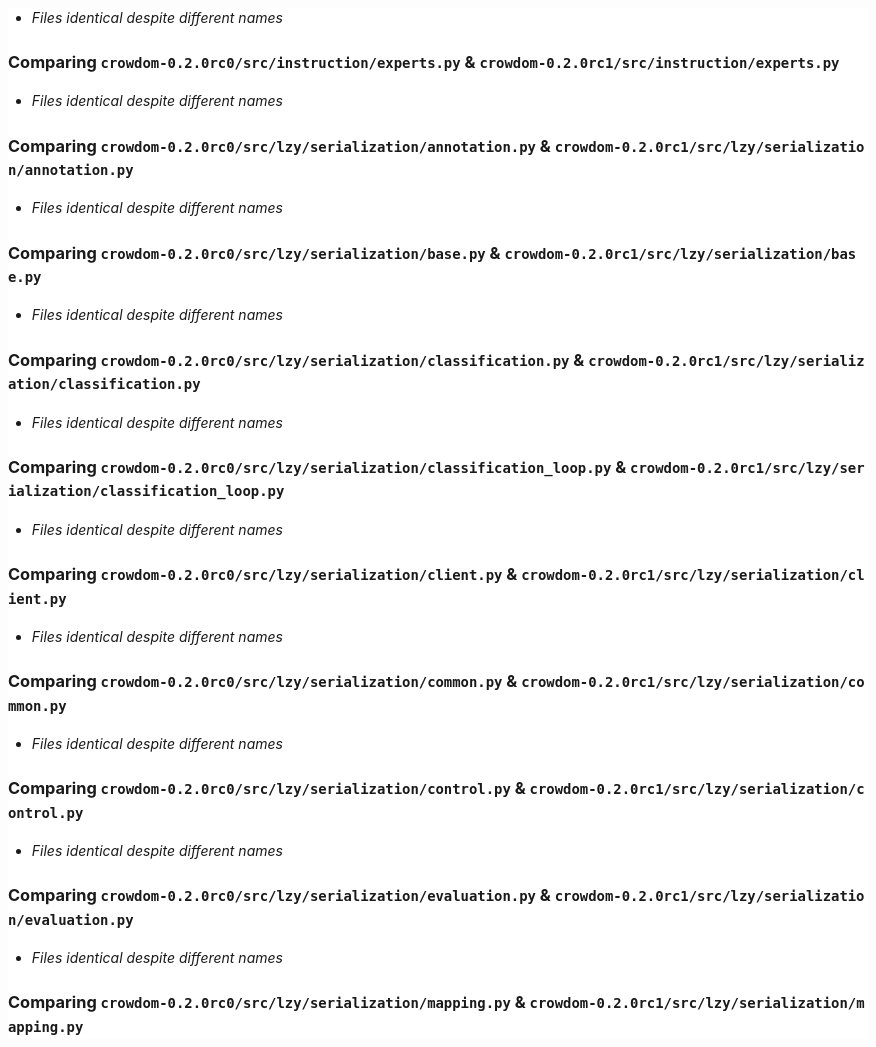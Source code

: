  * *Files identical despite different names*

### Comparing `crowdom-0.2.0rc0/src/instruction/experts.py` & `crowdom-0.2.0rc1/src/instruction/experts.py`

 * *Files identical despite different names*

### Comparing `crowdom-0.2.0rc0/src/lzy/serialization/annotation.py` & `crowdom-0.2.0rc1/src/lzy/serialization/annotation.py`

 * *Files identical despite different names*

### Comparing `crowdom-0.2.0rc0/src/lzy/serialization/base.py` & `crowdom-0.2.0rc1/src/lzy/serialization/base.py`

 * *Files identical despite different names*

### Comparing `crowdom-0.2.0rc0/src/lzy/serialization/classification.py` & `crowdom-0.2.0rc1/src/lzy/serialization/classification.py`

 * *Files identical despite different names*

### Comparing `crowdom-0.2.0rc0/src/lzy/serialization/classification_loop.py` & `crowdom-0.2.0rc1/src/lzy/serialization/classification_loop.py`

 * *Files identical despite different names*

### Comparing `crowdom-0.2.0rc0/src/lzy/serialization/client.py` & `crowdom-0.2.0rc1/src/lzy/serialization/client.py`

 * *Files identical despite different names*

### Comparing `crowdom-0.2.0rc0/src/lzy/serialization/common.py` & `crowdom-0.2.0rc1/src/lzy/serialization/common.py`

 * *Files identical despite different names*

### Comparing `crowdom-0.2.0rc0/src/lzy/serialization/control.py` & `crowdom-0.2.0rc1/src/lzy/serialization/control.py`

 * *Files identical despite different names*

### Comparing `crowdom-0.2.0rc0/src/lzy/serialization/evaluation.py` & `crowdom-0.2.0rc1/src/lzy/serialization/evaluation.py`

 * *Files identical despite different names*

### Comparing `crowdom-0.2.0rc0/src/lzy/serialization/mapping.py` & `crowdom-0.2.0rc1/src/lzy/serialization/mapping.py`
